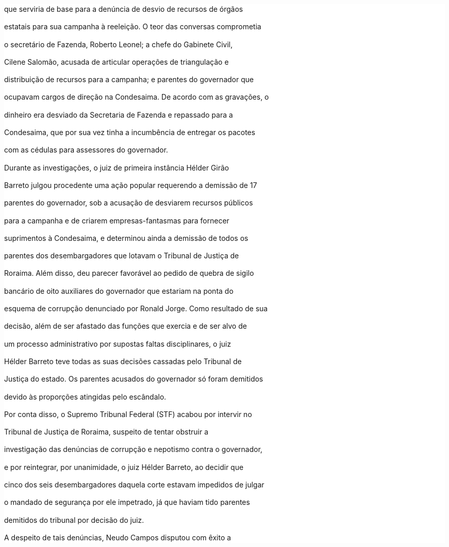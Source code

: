 que serviria de base para a denúncia de desvio de recursos de órgãos

estatais para sua campanha à reeleição. O teor das conversas comprometia

o secretário de Fazenda, Roberto Leonel; a chefe do Gabinete Civil,

Cilene Salomão, acusada de articular operações de triangulação e

distribuição de recursos para a campanha; e parentes do governador que

ocupavam cargos de direção na Condesaima. De acordo com as gravações, o

dinheiro era desviado da Secretaria de Fazenda e repassado para a

Condesaima, que por sua vez tinha a incumbência de entregar os pacotes

com as cédulas para assessores do governador.



Durante as investigações, o juiz de primeira instância Hélder Girão

Barreto julgou procedente uma ação popular requerendo a demissão de 17

parentes do governador, sob a acusação de desviarem recursos públicos

para a campanha e de criarem empresas-fantasmas para fornecer

suprimentos à Condesaima, e determinou ainda a demissão de todos os

parentes dos desembargadores que lotavam o Tribunal de Justiça de

Roraima. Além disso, deu parecer favorável ao pedido de quebra de sigilo

bancário de oito auxiliares do governador que estariam na ponta do

esquema de corrupção denunciado por Ronald Jorge. Como resultado de sua

decisão, além de ser afastado das funções que exercia e de ser alvo de

um processo administrativo por supostas faltas disciplinares, o juiz

Hélder Barreto teve todas as suas decisões cassadas pelo Tribunal de

Justiça do estado. Os parentes acusados do governador só foram demitidos

devido às proporções atingidas pelo escândalo.



Por conta disso, o Supremo Tribunal Federal (STF) acabou por intervir no

Tribunal de Justiça de Roraima, suspeito de tentar obstruir a

investigação das denúncias de corrupção e nepotismo contra o governador,

e por reintegrar, por unanimidade, o juiz Hélder Barreto, ao decidir que

cinco dos seis desembargadores daquela corte estavam impedidos de julgar

o mandado de segurança por ele impetrado, já que haviam tido parentes

demitidos do tribunal por decisão do juiz.



A despeito de tais denúncias, Neudo Campos disputou com êxito a
